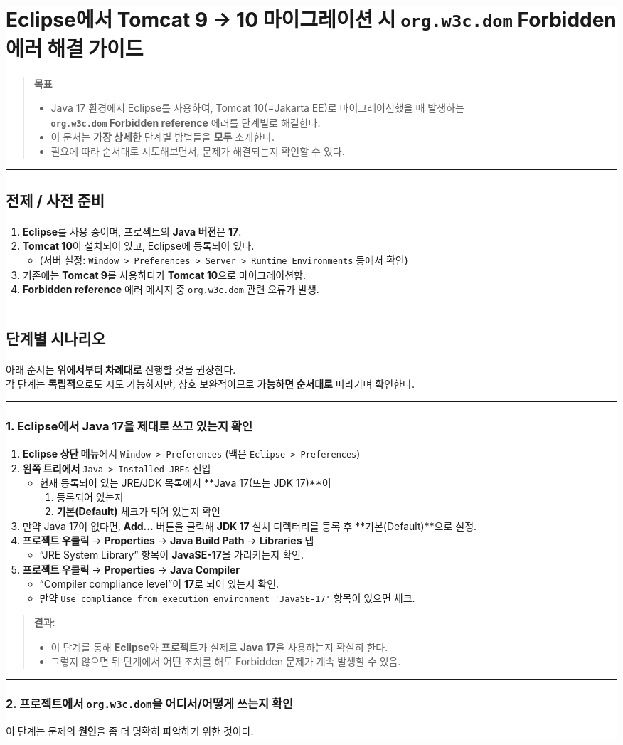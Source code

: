# Eclipse에서 Tomcat 9 → 10 마이그레이션 시 `org.w3c.dom` Forbidden 에러 해결 가이드

> **목표**  
> - Java 17 환경에서 Eclipse를 사용하여, Tomcat 10(=Jakarta EE)로 마이그레이션했을 때 발생하는  
>   **`org.w3c.dom` Forbidden reference** 에러를 단계별로 해결한다.
> - 이 문서는 **가장 상세한** 단계별 방법들을 **모두** 소개한다.
> - 필요에 따라 순서대로 시도해보면서, 문제가 해결되는지 확인할 수 있다.

---

## 전제 / 사전 준비

1. **Eclipse**를 사용 중이며, 프로젝트의 **Java 버전**은 **17**.  
2. **Tomcat 10**이 설치되어 있고, Eclipse에 등록되어 있다.  
   - (서버 설정: `Window > Preferences > Server > Runtime Environments` 등에서 확인)  
3. 기존에는 **Tomcat 9**를 사용하다가 **Tomcat 10**으로 마이그레이션함.  
4. **Forbidden reference** 에러 메시지 중 `org.w3c.dom` 관련 오류가 발생.

---

## 단계별 시나리오

아래 순서는 **위에서부터 차례대로** 진행할 것을 권장한다.  
각 단계는 **독립적**으로도 시도 가능하지만, 상호 보완적이므로 **가능하면 순서대로** 따라가며 확인한다.

---

### 1. Eclipse에서 Java 17을 제대로 쓰고 있는지 확인

1. **Eclipse 상단 메뉴**에서 `Window > Preferences` (맥은 `Eclipse > Preferences`)  
2. **왼쪽 트리에서** `Java > Installed JREs` 진입  
   - 현재 등록되어 있는 JRE/JDK 목록에서 **Java 17(또는 JDK 17)**이  
     1) 등록되어 있는지  
     2) **기본(Default)** 체크가 되어 있는지 확인  
3. 만약 Java 17이 없다면, **Add...** 버튼을 클릭해 **JDK 17** 설치 디렉터리를 등록 후 **기본(Default)**으로 설정.  
4. **프로젝트 우클릭** → **Properties** → **Java Build Path** → **Libraries** 탭  
   - “JRE System Library” 항목이 **JavaSE-17**을 가리키는지 확인.  
5. **프로젝트 우클릭** → **Properties** → **Java Compiler**  
   - “Compiler compliance level”이 **17**로 되어 있는지 확인.  
   - 만약 `Use compliance from execution environment 'JavaSE-17'` 항목이 있으면 체크.

> **결과**:  
> - 이 단계를 통해 **Eclipse**와 **프로젝트**가 실제로 **Java 17**을 사용하는지 확실히 한다.  
> - 그렇지 않으면 뒤 단계에서 어떤 조치를 해도 Forbidden 문제가 계속 발생할 수 있음.

---

### 2. 프로젝트에서 `org.w3c.dom`을 어디서/어떻게 쓰는지 확인

이 단계는 문제의 **원인**을 좀 더 명확히 파악하기 위한 것이다.
